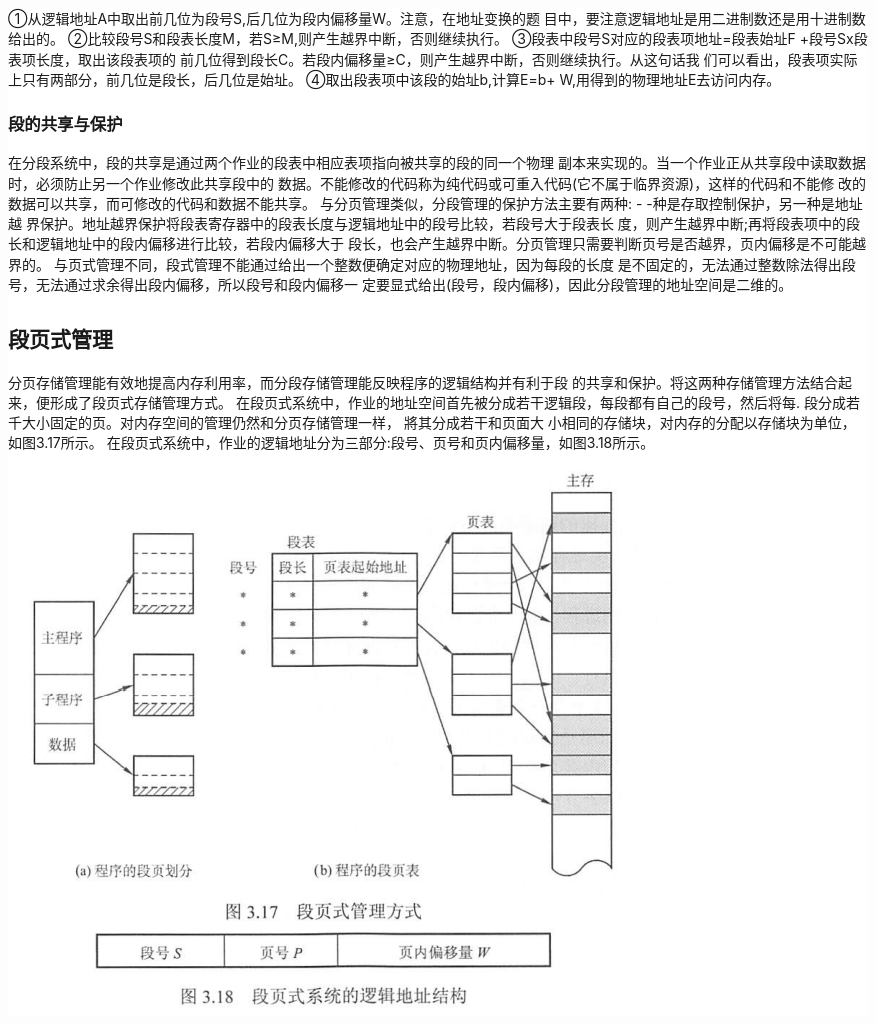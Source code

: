 ①从逻辑地址A中取出前几位为段号S,后几位为段内偏移量W。注意，在地址变换的题
目中，要注意逻辑地址是用二进制数还是用十进制数给出的。
②比较段号S和段表长度M，若S≥M,则产生越界中断，否则继续执行。
③段表中段号S对应的段表项地址=段表始址F +段号Sx段表项长度，取出该段表项的
前几位得到段长C。若段内偏移量≥C，则产生越界中断，否则继续执行。从这句话我
们可以看出，段表项实际上只有两部分，前几位是段长，后几位是始址。
④取出段表项中该段的始址b,计算E=b+ W,用得到的物理地址E去访问内存。





### 段的共享与保护

在分段系统中，段的共享是通过两个作业的段表中相应表项指向被共享的段的同一个物理
副本来实现的。当一个作业正从共享段中读取数据时，必须防止另一个作业修改此共享段中的
数据。不能修改的代码称为纯代码或可重入代码(它不属于临界资源)，这样的代码和不能修
改的数据可以共享，而可修改的代码和数据不能共享。
与分页管理类似，分段管理的保护方法主要有两种: - -种是存取控制保护，另一种是地址越
界保护。地址越界保护将段表寄存器中的段表长度与逻辑地址中的段号比较，若段号大于段表长
度，则产生越界中断;再将段表项中的段长和逻辑地址中的段内偏移进行比较，若段内偏移大于
段长，也会产生越界中断。分页管理只需要判断页号是否越界，页内偏移是不可能越界的。
与页式管理不同，段式管理不能通过给出一个整数便确定对应的物理地址，因为每段的长度
是不固定的，无法通过整数除法得出段号，无法通过求余得出段内偏移，所以段号和段内偏移一
定要显式给出(段号，段内偏移)，因此分段管理的地址空间是二维的。



## 段页式管理

分页存储管理能有效地提高内存利用率，而分段存储管理能反映程序的逻辑结构并有利于段
的共享和保护。将这两种存储管理方法结合起来，便形成了段页式存储管理方式。
在段页式系统中，作业的地址空间首先被分成若干逻辑段，每段都有自己的段号，然后将每.
段分成若千大小固定的页。对内存空间的管理仍然和分页存储管理一样， 將其分成若干和页面大
小相同的存储块，对内存的分配以存储块为单位，如图3.17所示。
在段页式系统中，作业的逻辑地址分为三部分:段号、页号和页内偏移量，如图3.18所示。

![image-20220402091009301](README.assets/image-20220402091009301.png)
